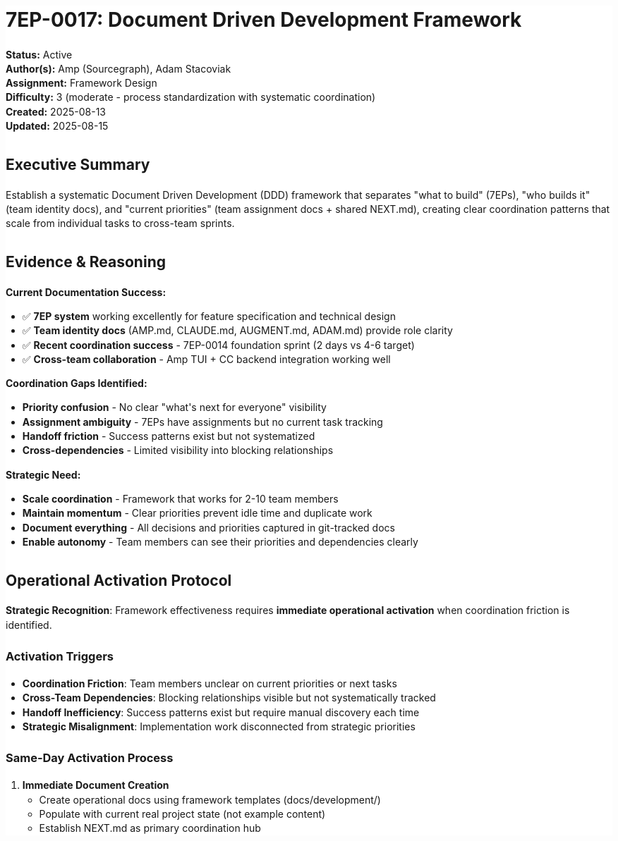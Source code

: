 # 7EP-0017: Document Driven Development Framework

**Status:** Active  
**Author(s):** Amp (Sourcegraph), Adam Stacoviak  
**Assignment:** Framework Design  
**Difficulty:** 3 (moderate - process standardization with systematic coordination)  
**Created:** 2025-08-13  
**Updated:** 2025-08-15  

## Executive Summary

Establish a systematic Document Driven Development (DDD) framework that separates "what to build" (7EPs), "who builds it" (team identity docs), and "current priorities" (team assignment docs + shared NEXT.md), creating clear coordination patterns that scale from individual tasks to cross-team sprints.

## Evidence & Reasoning

**Current Documentation Success:**
- ✅ **7EP system** working excellently for feature specification and technical design
- ✅ **Team identity docs** (AMP.md, CLAUDE.md, AUGMENT.md, ADAM.md) provide role clarity
- ✅ **Recent coordination success** - 7EP-0014 foundation sprint (2 days vs 4-6 target)
- ✅ **Cross-team collaboration** - Amp TUI + CC backend integration working well

**Coordination Gaps Identified:**
- **Priority confusion** - No clear "what's next for everyone" visibility
- **Assignment ambiguity** - 7EPs have assignments but no current task tracking
- **Handoff friction** - Success patterns exist but not systematized
- **Cross-dependencies** - Limited visibility into blocking relationships

**Strategic Need:**
- **Scale coordination** - Framework that works for 2-10 team members
- **Maintain momentum** - Clear priorities prevent idle time and duplicate work
- **Document everything** - All decisions and priorities captured in git-tracked docs
- **Enable autonomy** - Team members can see their priorities and dependencies clearly

## Operational Activation Protocol

**Strategic Recognition**: Framework effectiveness requires **immediate operational activation** when coordination friction is identified.

### **Activation Triggers**
- **Coordination Friction**: Team members unclear on current priorities or next tasks
- **Cross-Team Dependencies**: Blocking relationships visible but not systematically tracked
- **Handoff Inefficiency**: Success patterns exist but require manual discovery each time
- **Strategic Misalignment**: Implementation work disconnected from strategic priorities

### **Same-Day Activation Process**
1. **Immediate Document Creation**
   - Create operational docs using framework templates (docs/development/)
   - Populate with current real project state (not example content)
   - Establish NEXT.md as primary coordination hub
